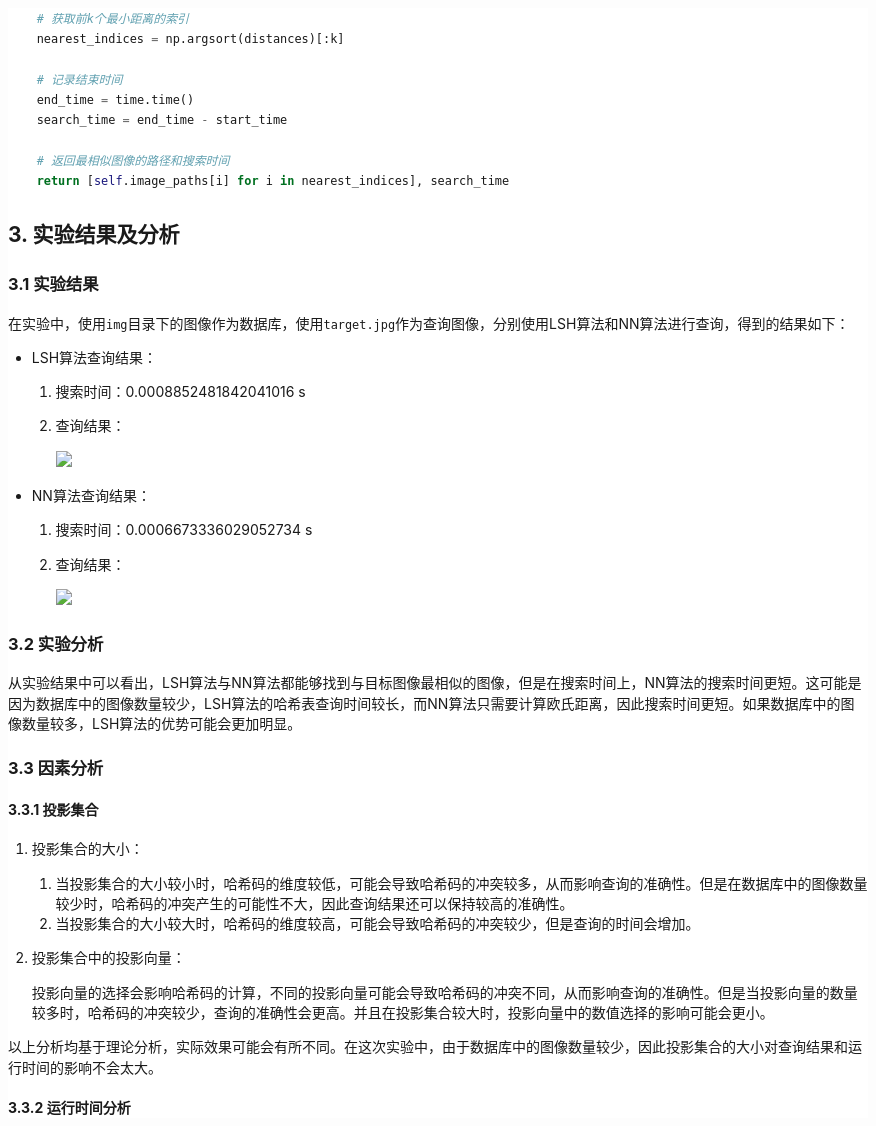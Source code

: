 ``````python
    # 获取前k个最小距离的索引
    nearest_indices = np.argsort(distances)[:k]
    
    # 记录结束时间
    end_time = time.time()
    search_time = end_time - start_time
    
    # 返回最相似图像的路径和搜索时间
    return [self.image_paths[i] for i in nearest_indices], search_time
``````

## 3. 实验结果及分析

### 3.1 实验结果

在实验中，使用`img`目录下的图像作为数据库，使用`target.jpg`作为查询图像，分别使用LSH算法和NN算法进行查询，得到的结果如下：

* LSH算法查询结果：
    1. 搜索时间：0.0008852481842041016 s
    
    2. 查询结果：
    
       ![](../code/output/lsh_results.jpg)
    
* NN算法查询结果：
    1. 搜索时间：0.0006673336029052734 s
    
    2. 查询结果：
    
       ![](../code/output/nn_results.jpg)

### 3.2 实验分析

从实验结果中可以看出，LSH算法与NN算法都能够找到与目标图像最相似的图像，但是在搜索时间上，NN算法的搜索时间更短。这可能是因为数据库中的图像数量较少，LSH算法的哈希表查询时间较长，而NN算法只需要计算欧氏距离，因此搜索时间更短。如果数据库中的图像数量较多，LSH算法的优势可能会更加明显。

### 3.3 因素分析

#### 3.3.1 投影集合

1. 投影集合的大小：

    1. 当投影集合的大小较小时，哈希码的维度较低，可能会导致哈希码的冲突较多，从而影响查询的准确性。但是在数据库中的图像数量较少时，哈希码的冲突产生的可能性不大，因此查询结果还可以保持较高的准确性。
    2. 当投影集合的大小较大时，哈希码的维度较高，可能会导致哈希码的冲突较少，但是查询的时间会增加。

2. 投影集合中的投影向量：

    投影向量的选择会影响哈希码的计算，不同的投影向量可能会导致哈希码的冲突不同，从而影响查询的准确性。但是当投影向量的数量较多时，哈希码的冲突较少，查询的准确性会更高。并且在投影集合较大时，投影向量中的数值选择的影响可能会更小。

以上分析均基于理论分析，实际效果可能会有所不同。在这次实验中，由于数据库中的图像数量较少，因此投影集合的大小对查询结果和运行时间的影响不会太大。

#### 3.3.2 运行时间分析
